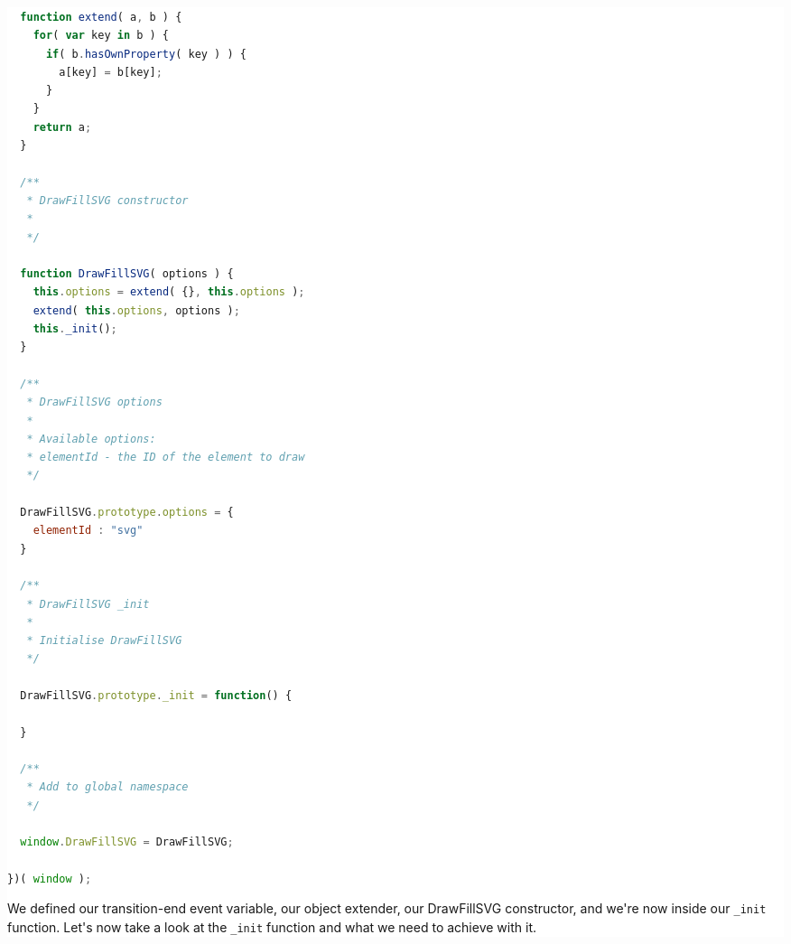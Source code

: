 ```javascript
  function extend( a, b ) {
    for( var key in b ) { 
      if( b.hasOwnProperty( key ) ) {
        a[key] = b[key];
      }
    }
    return a;
  }

  /**
   * DrawFillSVG constructor
   *
   */

  function DrawFillSVG( options ) {
    this.options = extend( {}, this.options );
    extend( this.options, options );
    this._init();
  }

  /**
   * DrawFillSVG options
   *
   * Available options:
   * elementId - the ID of the element to draw
   */

  DrawFillSVG.prototype.options = {
    elementId : "svg"
  }

  /**
   * DrawFillSVG _init
   *
   * Initialise DrawFillSVG
   */

  DrawFillSVG.prototype._init = function() {
    
  }

  /**
   * Add to global namespace
   */

  window.DrawFillSVG = DrawFillSVG;

})( window );
```

We defined our transition-end event variable, our object extender, our DrawFillSVG constructor, and we're now inside our `_init` function. Let's now take a look at the `_init` function and what we need to achieve with it.
